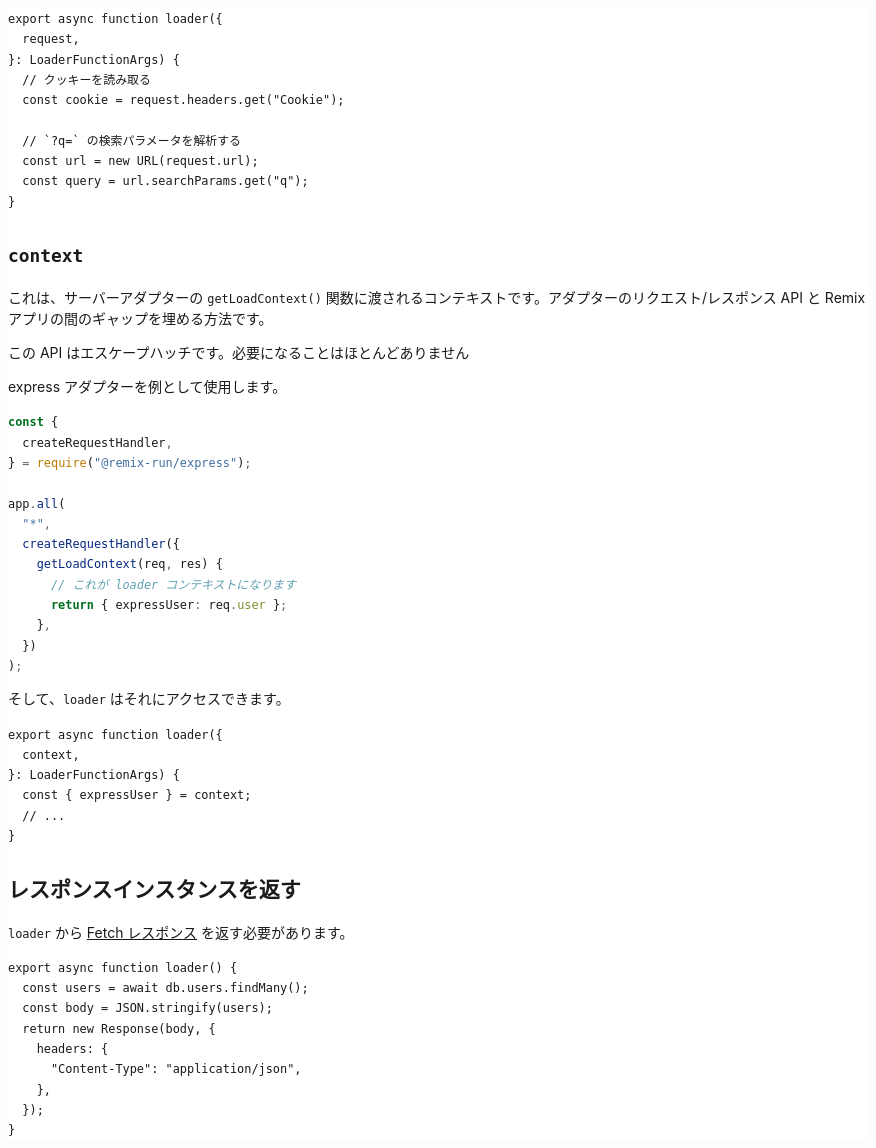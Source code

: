 ```tsx
export async function loader({
  request,
}: LoaderFunctionArgs) {
  // クッキーを読み取る
  const cookie = request.headers.get("Cookie");

  // `?q=` の検索パラメータを解析する
  const url = new URL(request.url);
  const query = url.searchParams.get("q");
}
```

## `context`

これは、サーバーアダプターの `getLoadContext()` 関数に渡されるコンテキストです。アダプターのリクエスト/レスポンス API と Remix アプリの間のギャップを埋める方法です。

<docs-info>この API はエスケープハッチです。必要になることはほとんどありません</docs-info>

express アダプターを例として使用します。

```ts filename=server.ts
const {
  createRequestHandler,
} = require("@remix-run/express");

app.all(
  "*",
  createRequestHandler({
    getLoadContext(req, res) {
      // これが loader コンテキストになります
      return { expressUser: req.user };
    },
  })
);
```

そして、`loader` はそれにアクセスできます。

```tsx filename=app/routes/some-route.tsx
export async function loader({
  context,
}: LoaderFunctionArgs) {
  const { expressUser } = context;
  // ...
}
```

## レスポンスインスタンスを返す

`loader` から [Fetch レスポンス][response] を返す必要があります。

```tsx
export async function loader() {
  const users = await db.users.findMany();
  const body = JSON.stringify(users);
  return new Response(body, {
    headers: {
      "Content-Type": "application/json",
    },
  });
}
```


[fetch]: https://developer.mozilla.org/en-US/docs/Web/API/Fetch_API
[prisma]: https://www.prisma.io
[json]: ../utils/json
[json-stringify]: https://developer.mozilla.org/en-US/docs/Web/JavaScript/Reference/Global_Objects/JSON/stringify
[request]: https://developer.mozilla.org/en-US/docs/Web/API/Request
[request-headers]: https://developer.mozilla.org/en-US/docs/Web/API/Response/headers
[url-search-params]: https://developer.mozilla.org/en-US/docs/Web/API/URLSearchParams
[response]: https://developer.mozilla.org/en-US/docs/Web/API/Response
[headers]: ../route/headers